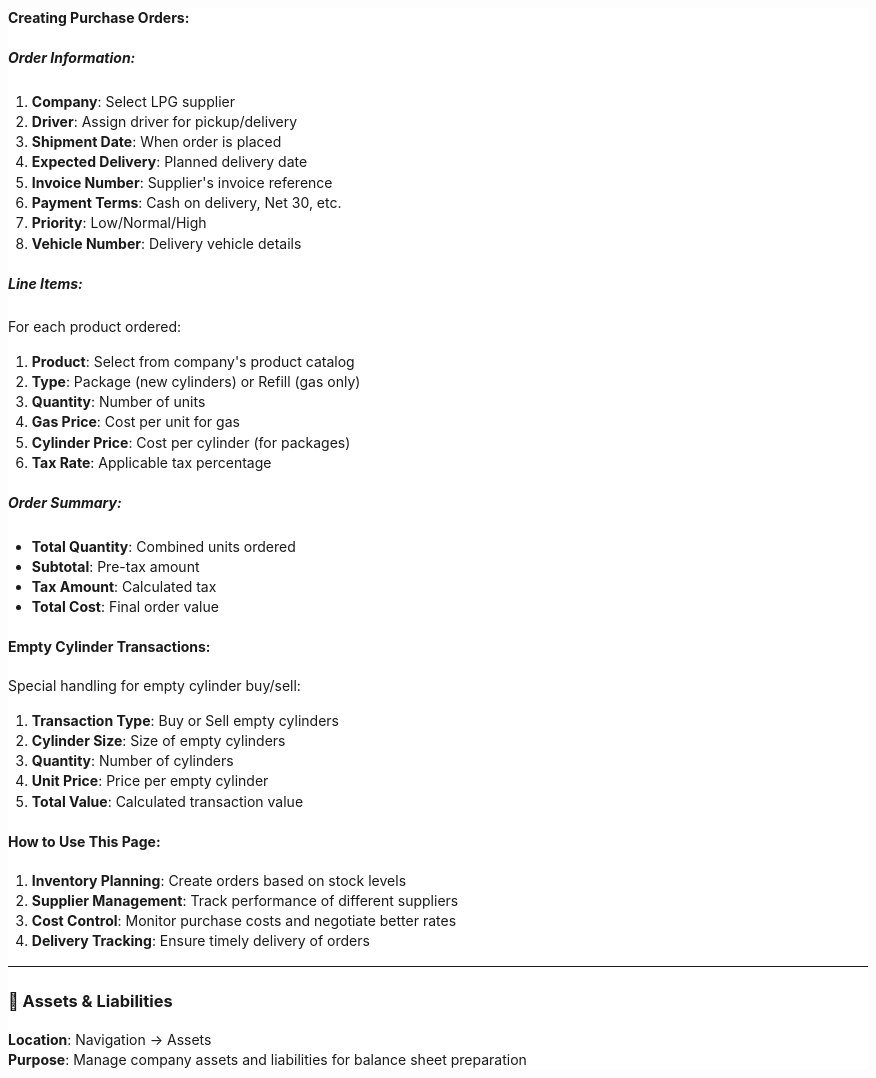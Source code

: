 #### **Creating Purchase Orders:**

##### **Order Information:**

1. **Company**: Select LPG supplier
2. **Driver**: Assign driver for pickup/delivery
3. **Shipment Date**: When order is placed
4. **Expected Delivery**: Planned delivery date
5. **Invoice Number**: Supplier's invoice reference
6. **Payment Terms**: Cash on delivery, Net 30, etc.
7. **Priority**: Low/Normal/High
8. **Vehicle Number**: Delivery vehicle details

##### **Line Items:**

For each product ordered:

1. **Product**: Select from company's product catalog
2. **Type**: Package (new cylinders) or Refill (gas only)
3. **Quantity**: Number of units
4. **Gas Price**: Cost per unit for gas
5. **Cylinder Price**: Cost per cylinder (for packages)
6. **Tax Rate**: Applicable tax percentage

##### **Order Summary:**

- **Total Quantity**: Combined units ordered
- **Subtotal**: Pre-tax amount
- **Tax Amount**: Calculated tax
- **Total Cost**: Final order value

#### **Empty Cylinder Transactions:**

Special handling for empty cylinder buy/sell:

1. **Transaction Type**: Buy or Sell empty cylinders
2. **Cylinder Size**: Size of empty cylinders
3. **Quantity**: Number of cylinders
4. **Unit Price**: Price per empty cylinder
5. **Total Value**: Calculated transaction value

#### **How to Use This Page:**

1. **Inventory Planning**: Create orders based on stock levels
2. **Supplier Management**: Track performance of different suppliers
3. **Cost Control**: Monitor purchase costs and negotiate better rates
4. **Delivery Tracking**: Ensure timely delivery of orders

---

### 🏢 Assets & Liabilities

**Location**: Navigation → Assets  
**Purpose**: Manage company assets and liabilities for balance sheet preparation
